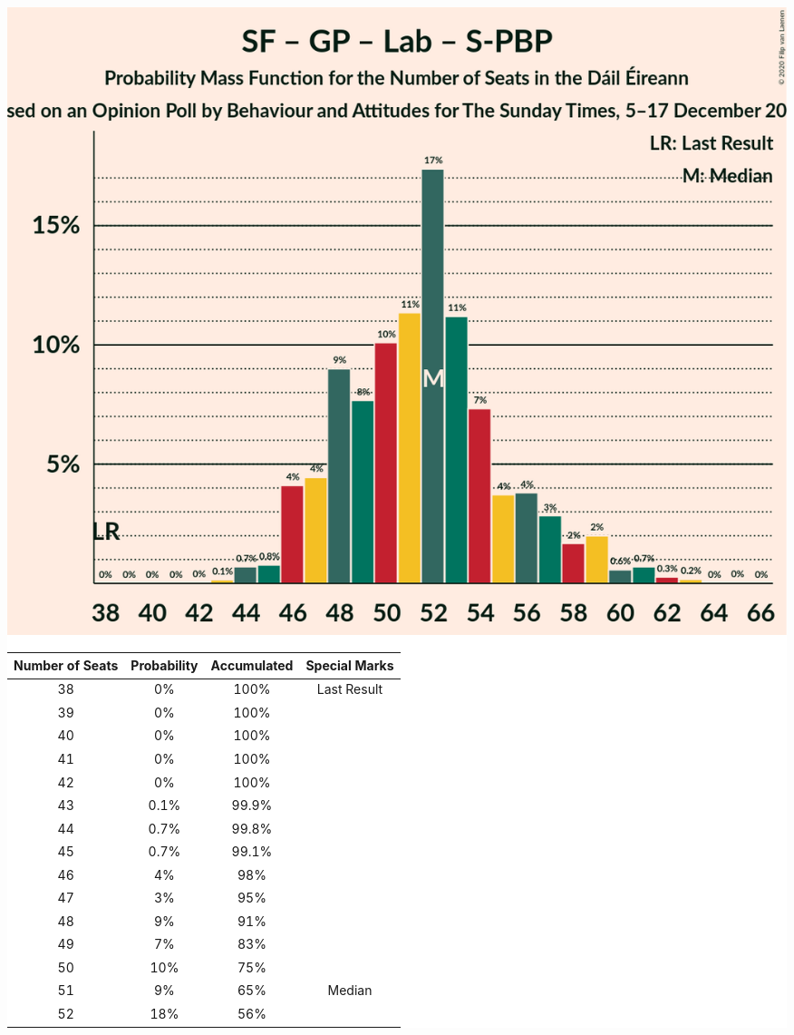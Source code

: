 ![Graph with seats probability mass function not yet produced](2019-12-17-BehaviourandAttitudes-coalitions-seats-pmf-sf–gp–lab–s-pbp.png "Seats Probability Mass Function")

| Number of Seats | Probability | Accumulated | Special Marks |
|:---------------:|:-----------:|:-----------:|:-------------:|
| 38 | 0% | 100% | Last Result |
| 39 | 0% | 100% |  |
| 40 | 0% | 100% |  |
| 41 | 0% | 100% |  |
| 42 | 0% | 100% |  |
| 43 | 0.1% | 99.9% |  |
| 44 | 0.7% | 99.8% |  |
| 45 | 0.7% | 99.1% |  |
| 46 | 4% | 98% |  |
| 47 | 3% | 95% |  |
| 48 | 9% | 91% |  |
| 49 | 7% | 83% |  |
| 50 | 10% | 75% |  |
| 51 | 9% | 65% | Median |
| 52 | 18% | 56% |  |